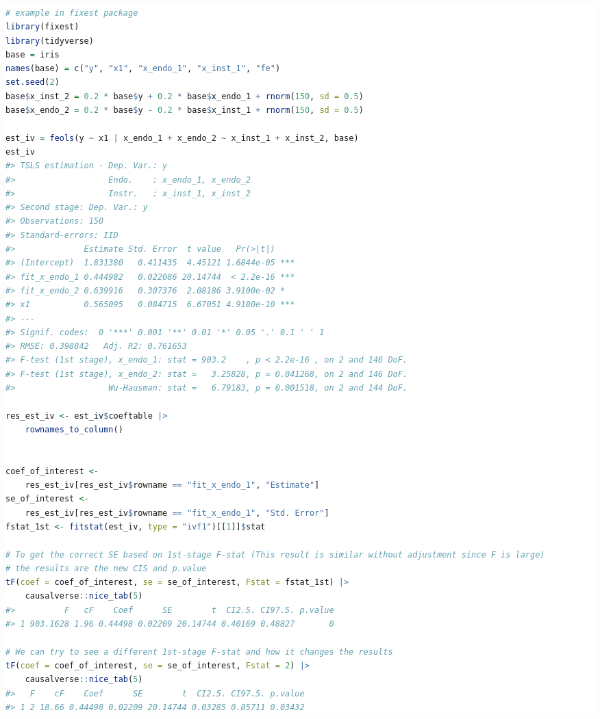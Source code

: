 
```r
# example in fixest package
library(fixest)
library(tidyverse)
base = iris
names(base) = c("y", "x1", "x_endo_1", "x_inst_1", "fe")
set.seed(2)
base$x_inst_2 = 0.2 * base$y + 0.2 * base$x_endo_1 + rnorm(150, sd = 0.5)
base$x_endo_2 = 0.2 * base$y - 0.2 * base$x_inst_1 + rnorm(150, sd = 0.5)

est_iv = feols(y ~ x1 | x_endo_1 + x_endo_2 ~ x_inst_1 + x_inst_2, base)
est_iv
#> TSLS estimation - Dep. Var.: y
#>                   Endo.    : x_endo_1, x_endo_2
#>                   Instr.   : x_inst_1, x_inst_2
#> Second stage: Dep. Var.: y
#> Observations: 150
#> Standard-errors: IID 
#>              Estimate Std. Error  t value   Pr(>|t|)    
#> (Intercept)  1.831380   0.411435  4.45121 1.6844e-05 ***
#> fit_x_endo_1 0.444982   0.022086 20.14744  < 2.2e-16 ***
#> fit_x_endo_2 0.639916   0.307376  2.08186 3.9100e-02 *  
#> x1           0.565095   0.084715  6.67051 4.9180e-10 ***
#> ---
#> Signif. codes:  0 '***' 0.001 '**' 0.01 '*' 0.05 '.' 0.1 ' ' 1
#> RMSE: 0.398842   Adj. R2: 0.761653
#> F-test (1st stage), x_endo_1: stat = 903.2    , p < 2.2e-16 , on 2 and 146 DoF.
#> F-test (1st stage), x_endo_2: stat =   3.25828, p = 0.041268, on 2 and 146 DoF.
#>                   Wu-Hausman: stat =   6.79183, p = 0.001518, on 2 and 144 DoF.

res_est_iv <- est_iv$coeftable |> 
    rownames_to_column()


coef_of_interest <-
    res_est_iv[res_est_iv$rowname == "fit_x_endo_1", "Estimate"]
se_of_interest <-
    res_est_iv[res_est_iv$rowname == "fit_x_endo_1", "Std. Error"]
fstat_1st <- fitstat(est_iv, type = "ivf1")[[1]]$stat

# To get the correct SE based on 1st-stage F-stat (This result is similar without adjustment since F is large)
# the results are the new CIS and p.value
tF(coef = coef_of_interest, se = se_of_interest, Fstat = fstat_1st) |> 
    causalverse::nice_tab(5)
#>          F   cF    Coef      SE        t  CI2.5. CI97.5. p.value
#> 1 903.1628 1.96 0.44498 0.02209 20.14744 0.40169 0.48827       0

# We can try to see a different 1st-stage F-stat and how it changes the results
tF(coef = coef_of_interest, se = se_of_interest, Fstat = 2) |> 
    causalverse::nice_tab(5)
#>   F    cF    Coef      SE        t  CI2.5. CI97.5. p.value
#> 1 2 18.66 0.44498 0.02209 20.14744 0.03285 0.85711 0.03432
```
